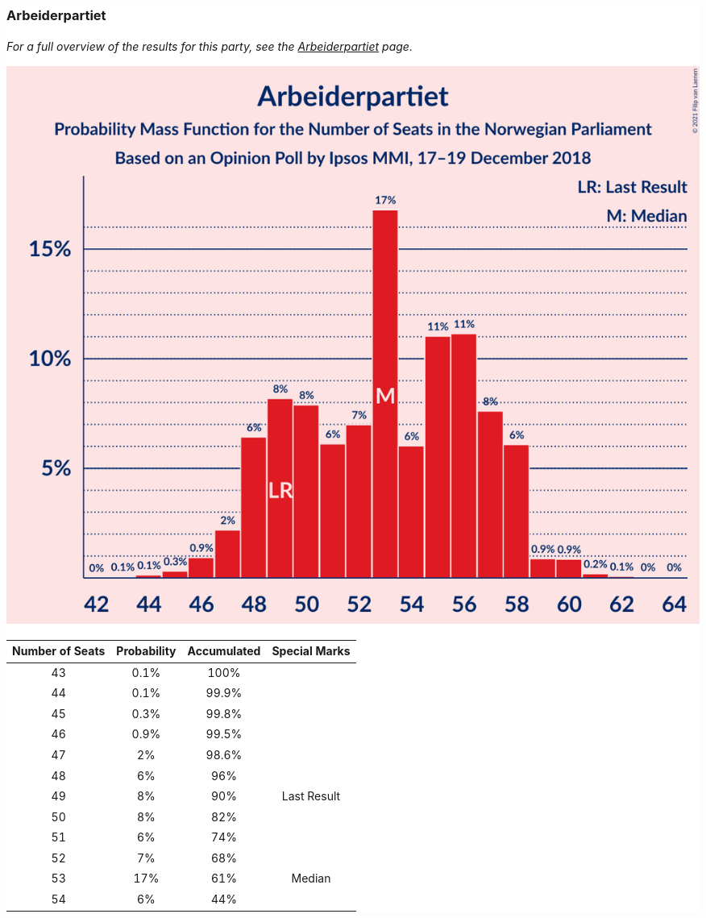 ### Arbeiderpartiet

*For a full overview of the results for this party, see the [Arbeiderpartiet](party-arbeiderpartiet.html) page.*

![Graph with seats probability mass function not yet produced](2018-12-19-IpsosMMI-seats-pmf-arbeiderpartiet.png "Seats Probability Mass Function")

| Number of Seats | Probability | Accumulated | Special Marks |
|:---------------:|:-----------:|:-----------:|:-------------:|
| 43 | 0.1% | 100% |  |
| 44 | 0.1% | 99.9% |  |
| 45 | 0.3% | 99.8% |  |
| 46 | 0.9% | 99.5% |  |
| 47 | 2% | 98.6% |  |
| 48 | 6% | 96% |  |
| 49 | 8% | 90% | Last Result |
| 50 | 8% | 82% |  |
| 51 | 6% | 74% |  |
| 52 | 7% | 68% |  |
| 53 | 17% | 61% | Median |
| 54 | 6% | 44% |  |